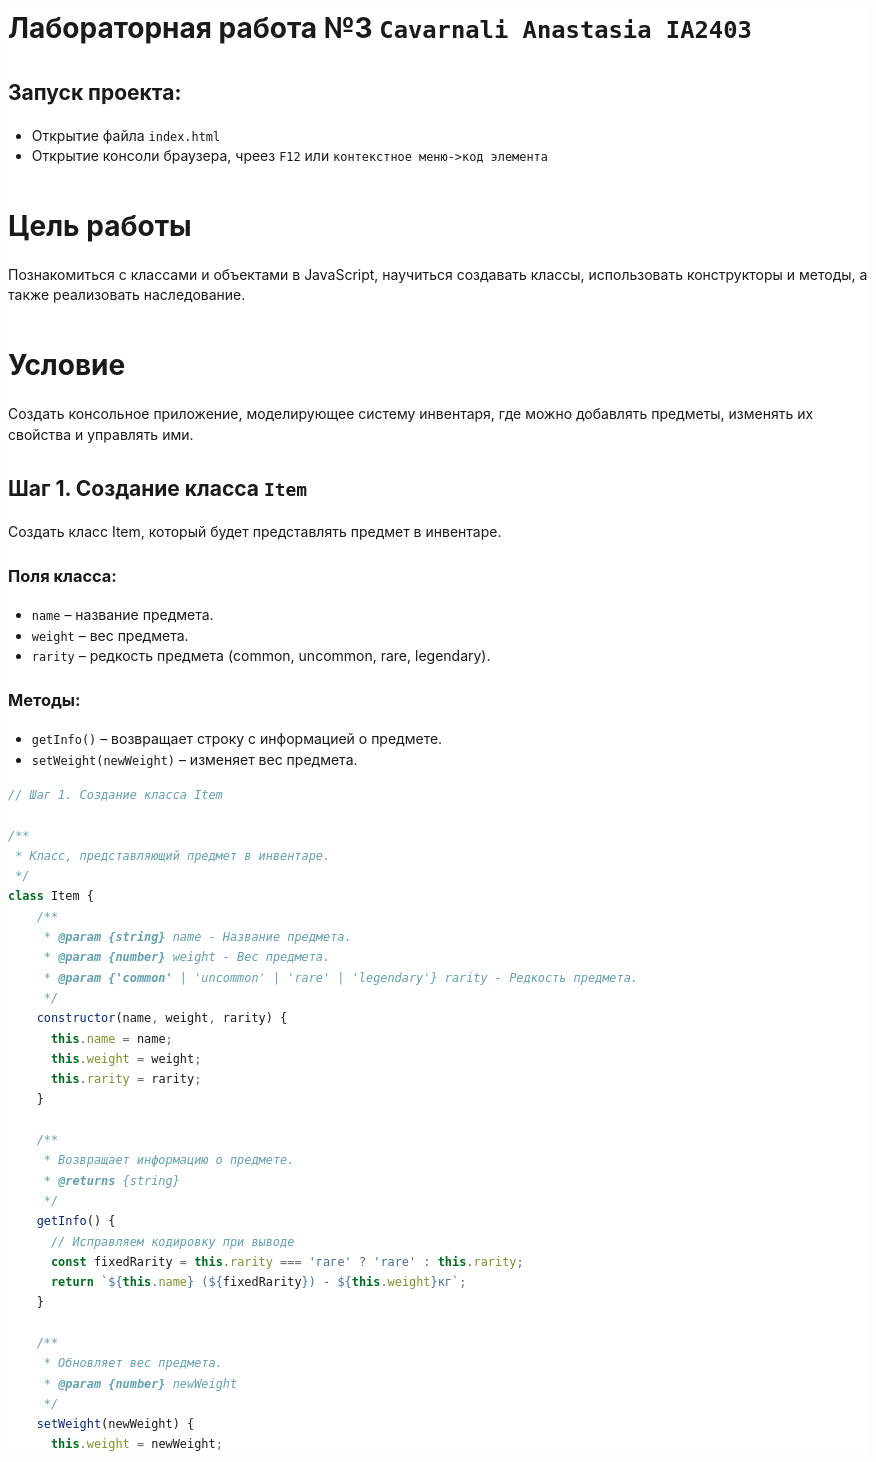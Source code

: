 # Лабораторная работа №3 `Cavarnali Anastasia IA2403`
## Запуск проекта:
- Открытие файла `index.html`
- Открытие консоли браузера, чреез `F12` или `контекстное меню->код элемента`

# Цель работы
Познакомиться с классами и объектами в JavaScript, научиться создавать классы, использовать конструкторы и методы, а также реализовать наследование.

# Условие
Создать  консольное приложение, моделирующее систему инвентаря, где можно добавлять предметы, изменять их свойства и управлять ими.

## Шаг 1. Создание класса `Item`
Создать класс Item, который будет представлять предмет в инвентаре.

### Поля класса:
- `name` – название предмета.
- `weight` – вес предмета.
- `rarity` – редкость предмета (common, uncommon, rare, legendary).
### Методы:
- `getInfo()` – возвращает строку с информацией о предмете.
- `setWeight(newWeight)` – изменяет вес предмета.

```js
// Шаг 1. Создание класса Item

/**
 * Класс, представляющий предмет в инвентаре.
 */
class Item {
    /**
     * @param {string} name - Название предмета.
     * @param {number} weight - Вес предмета.
     * @param {'common' | 'uncommon' | 'rare' | 'legendary'} rarity - Редкость предмета.
     */
    constructor(name, weight, rarity) {
      this.name = name;
      this.weight = weight;
      this.rarity = rarity;
    }
  
    /**
     * Возвращает информацию о предмете.
     * @returns {string}
     */
    getInfo() {
      // Исправляем кодировку при выводе
      const fixedRarity = this.rarity === 'гаге' ? 'rare' : this.rarity;
      return `${this.name} (${fixedRarity}) - ${this.weight}кг`;
    }
  
    /**
     * Обновляет вес предмета.
     * @param {number} newWeight
     */
    setWeight(newWeight) {
      this.weight = newWeight;
```